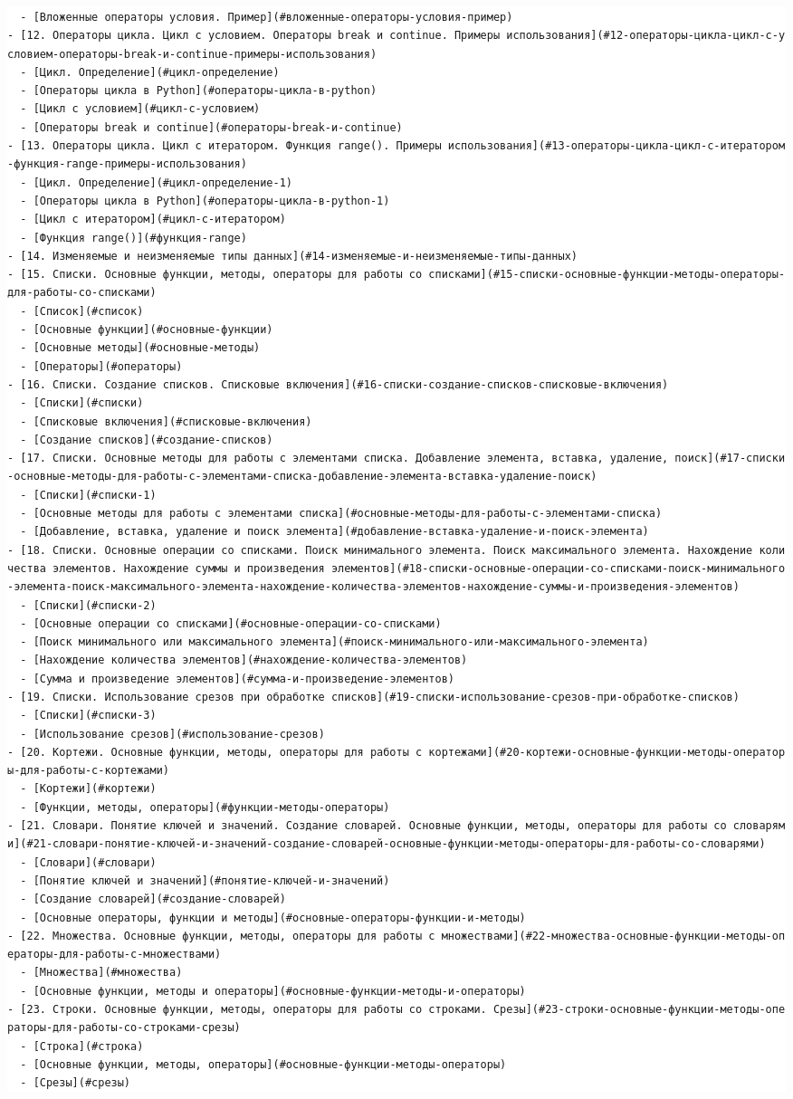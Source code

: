       - [Вложенные операторы условия. Пример](#вложенные-операторы-условия-пример)
    - [12. Операторы цикла. Цикл с условием. Операторы break и continue. Примеры использования](#12-операторы-цикла-цикл-с-условием-операторы-break-и-continue-примеры-использования)
      - [Цикл. Определение](#цикл-определение)
      - [Операторы цикла в Python](#операторы-цикла-в-python)
      - [Цикл с условием](#цикл-с-условием)
      - [Операторы break и continue](#операторы-break-и-continue)
    - [13. Операторы цикла. Цикл с итератором. Функция range(). Примеры использования](#13-операторы-цикла-цикл-с-итератором-функция-range-примеры-использования)
      - [Цикл. Определение](#цикл-определение-1)
      - [Операторы цикла в Python](#операторы-цикла-в-python-1)
      - [Цикл с итератором](#цикл-с-итератором)
      - [Функция range()](#функция-range)
    - [14. Изменяемые и неизменяемые типы данных](#14-изменяемые-и-неизменяемые-типы-данных)
    - [15. Списки. Основные функции, методы, операторы для работы со списками](#15-списки-основные-функции-методы-операторы-для-работы-со-списками)
      - [Список](#список)
      - [Основные функции](#основные-функции)
      - [Основные методы](#основные-методы)
      - [Операторы](#операторы)
    - [16. Списки. Создание списков. Списковые включения](#16-списки-создание-списков-списковые-включения)
      - [Списки](#списки)
      - [Списковые включения](#списковые-включения)
      - [Создание списков](#создание-списков)
    - [17. Списки. Основные методы для работы с элементами списка. Добавление элемента, вставка, удаление, поиск](#17-списки-основные-методы-для-работы-с-элементами-списка-добавление-элемента-вставка-удаление-поиск)
      - [Списки](#списки-1)
      - [Основные методы для работы с элементами списка](#основные-методы-для-работы-с-элементами-списка)
      - [Добавление, вставка, удаление и поиск элемента](#добавление-вставка-удаление-и-поиск-элемента)
    - [18. Списки. Основные операции со списками. Поиск минимального элемента. Поиск максимального элемента. Нахождение количества элементов. Нахождение суммы и произведения элементов](#18-списки-основные-операции-со-списками-поиск-минимального-элемента-поиск-максимального-элемента-нахождение-количества-элементов-нахождение-суммы-и-произведения-элементов)
      - [Списки](#списки-2)
      - [Основные операции со списками](#основные-операции-со-списками)
      - [Поиск минимального или максимального элемента](#поиск-минимального-или-максимального-элемента)
      - [Нахождение количества элементов](#нахождение-количества-элементов)
      - [Сумма и произведение элементов](#сумма-и-произведение-элементов)
    - [19. Списки. Использование срезов при обработке списков](#19-списки-использование-срезов-при-обработке-списков)
      - [Списки](#списки-3)
      - [Использование срезов](#использование-срезов)
    - [20. Кортежи. Основные функции, методы, операторы для работы с кортежами](#20-кортежи-основные-функции-методы-операторы-для-работы-с-кортежами)
      - [Кортежи](#кортежи)
      - [Функции, методы, операторы](#функции-методы-операторы)
    - [21. Словари. Понятие ключей и значений. Создание словарей. Основные функции, методы, операторы для работы со словарями](#21-словари-понятие-ключей-и-значений-создание-словарей-основные-функции-методы-операторы-для-работы-со-словарями)
      - [Словари](#словари)
      - [Понятие ключей и значений](#понятие-ключей-и-значений)
      - [Создание словарей](#создание-словарей)
      - [Основные операторы, функции и методы](#основные-операторы-функции-и-методы)
    - [22. Множества. Основные функции, методы, операторы для работы с множествами](#22-множества-основные-функции-методы-операторы-для-работы-с-множествами)
      - [Множества](#множества)
      - [Основные функции, методы и операторы](#основные-функции-методы-и-операторы)
    - [23. Строки. Основные функции, методы, операторы для работы со строками. Срезы](#23-строки-основные-функции-методы-операторы-для-работы-со-строками-срезы)
      - [Строка](#строка)
      - [Основные функции, методы, операторы](#основные-функции-методы-операторы)
      - [Срезы](#срезы)